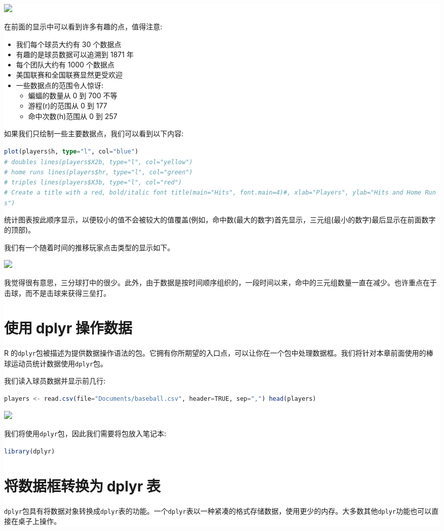 ![](../images/00104.gif)

在前面的显示中可以看到许多有趣的点，值得注意:

*   我们每个球员大约有 30 个数据点
*   有趣的是球员数据可以追溯到 1871 年
*   每个团队大约有 1000 个数据点
*   美国联赛和全国联赛显然更受欢迎
*   一些数据点的范围令人惊讶:
    *   蝙蝠的数量从 0 到 700 不等
    *   游程(r)的范围从 0 到 177
    *   命中次数(h)范围从 0 到 257

如果我们只绘制一些主要数据点，我们可以看到以下内容:

```jl
plot(players$h, type="l", col="blue")
# doubles lines(players$X2b, type="l", col="yellow")
# home runs lines(players$hr, type="l", col="green")
# triples lines(players$X3b, type="l", col="red")
# Create a title with a red, bold/italic font title(main="Hits", font.main=4)#, xlab="Players", ylab="Hits and Home Runs")
```

统计图表按此顺序显示，以便较小的值不会被较大的值覆盖(例如，命中数(最大的数字)首先显示，三元组(最小的数字)最后显示在前面数字的顶部)。

我们有一个随着时间的推移玩家点击类型的显示如下。

![](../images/00105.jpeg)

我觉得很有意思，三分球打中的很少。此外，由于数据是按时间顺序组织的，一段时间以来，命中的三元组数量一直在减少。也许重点在于击球，而不是击球来获得三垒打。



# 使用 dplyr 操作数据

R 的`dplyr`包被描述为提供数据操作语法的包。它拥有你所期望的入口点，可以让你在一个包中处理数据框。我们将针对本章前面使用的棒球运动员统计数据使用`dplyr`包。

我们读入球员数据并显示前几行:

```jl
players <- read.csv(file="Documents/baseball.csv", header=TRUE, sep=",") head(players)
```

![](../images/00106.jpeg)

我们将使用`dplyr`包，因此我们需要将包放入笔记本:

```jl
library(dplyr)
```



# 将数据框转换为 dplyr 表

`dplyr`包具有将数据对象转换成`dplyr`表的功能。一个`dplyr`表以一种紧凑的格式存储数据，使用更少的内存。大多数其他`dplyr`功能也可以直接在桌子上操作。

